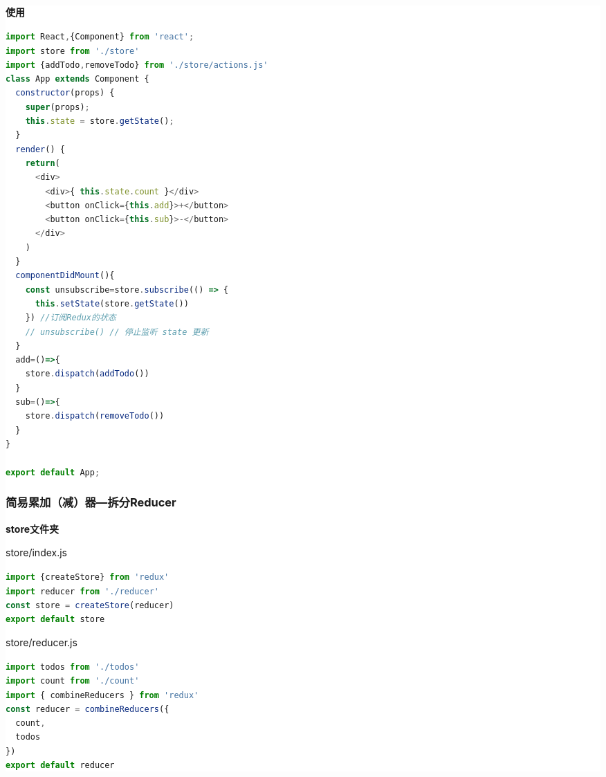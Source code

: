 **使用**

~~~javascript
import React,{Component} from 'react';
import store from './store'
import {addTodo,removeTodo} from './store/actions.js'
class App extends Component {
  constructor(props) {
    super(props);
    this.state = store.getState();
  }
  render() {
    return(
      <div>
        <div>{ this.state.count }</div>
        <button onClick={this.add}>+</button>
        <button onClick={this.sub}>-</button>
      </div>
    )
  }
  componentDidMount(){
    const unsubscribe=store.subscribe(() => {
      this.setState(store.getState())
    }) //订阅Redux的状态
    // unsubscribe() // 停止监听 state 更新
  }
  add=()=>{
    store.dispatch(addTodo())
  }
  sub=()=>{
    store.dispatch(removeTodo())
  }
}

export default App;
~~~

### 简易累加（减）器—拆分Reducer

**store文件夹**

store/index.js

~~~javascript
import {createStore} from 'redux'
import reducer from './reducer'
const store = createStore(reducer)
export default store
~~~

store/reducer.js

~~~javascript
import todos from './todos'
import count from './count'
import { combineReducers } from 'redux'
const reducer = combineReducers({
  count,
  todos
})
export default reducer
~~~
